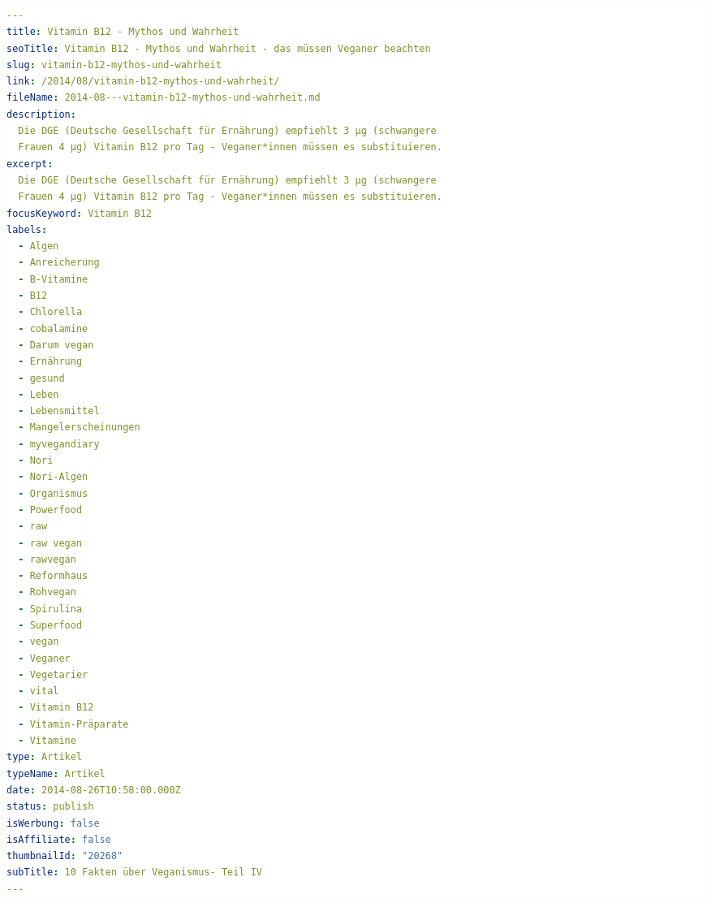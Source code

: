 ```yaml
---
title: Vitamin B12 - Mythos und Wahrheit
seoTitle: Vitamin B12 - Mythos und Wahrheit - das müssen Veganer beachten
slug: vitamin-b12-mythos-und-wahrheit
link: /2014/08/vitamin-b12-mythos-und-wahrheit/
fileName: 2014-08---vitamin-b12-mythos-und-wahrheit.md
description:
  Die DGE (Deutsche Gesellschaft für Ernährung) empfiehlt 3 µg (schwangere
  Frauen 4 µg) Vitamin B12 pro Tag - Veganer*innen müssen es substituieren.
excerpt:
  Die DGE (Deutsche Gesellschaft für Ernährung) empfiehlt 3 µg (schwangere
  Frauen 4 µg) Vitamin B12 pro Tag - Veganer*innen müssen es substituieren.
focusKeyword: Vitamin B12
labels:
  - Algen
  - Anreicherung
  - B-Vitamine
  - B12
  - Chlorella
  - cobalamine
  - Darum vegan
  - Ernährung
  - gesund
  - Leben
  - Lebensmittel
  - Mangelerscheinungen
  - myvegandiary
  - Nori
  - Nori-Algen
  - Organismus
  - Powerfood
  - raw
  - raw vegan
  - rawvegan
  - Reformhaus
  - Rohvegan
  - Spirulina
  - Superfood
  - vegan
  - Veganer
  - Vegetarier
  - vital
  - Vitamin B12
  - Vitamin-Präparate
  - Vitamine
type: Artikel
typeName: Artikel
date: 2014-08-26T10:58:00.000Z
status: publish
isWerbung: false
isAffiliate: false
thumbnailId: "20268"
subTitle: 10 Fakten über Veganismus- Teil IV
---
```
